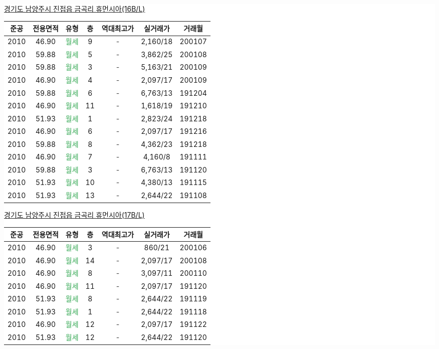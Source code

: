 [경기도 남양주시 진접읍 금곡리 휴먼시아(16B/L)](https://search.naver.com/search.naver?query=%EA%B2%BD%EA%B8%B0%EB%8F%84+%EB%82%A8%EC%96%91%EC%A3%BC%EC%8B%9C+%EC%A7%84%EC%A0%91%EC%9D%8D+%EA%B8%88%EA%B3%A1%EB%A6%AC+%ED%9C%B4%EB%A8%BC%EC%8B%9C%EC%95%84%2816B%2FL%29)

|준공|전용면적|유형|층|역대최고가|실거래가|거래월|
|:---:|:---:|:---:|:---:|:---:|:---:|:---:|
|2010|46.90|<span style="color:#34a853">월세</span>|9|<span style="color:#444444">-</span>|2,160/18|200107|
|2010|59.88|<span style="color:#34a853">월세</span>|5|<span style="color:#444444">-</span>|3,862/25|200108|
|2010|59.88|<span style="color:#34a853">월세</span>|3|<span style="color:#444444">-</span>|5,163/21|200109|
|2010|46.90|<span style="color:#34a853">월세</span>|4|<span style="color:#444444">-</span>|2,097/17|200109|
|2010|59.88|<span style="color:#34a853">월세</span>|6|<span style="color:#444444">-</span>|6,763/13|191204|
|2010|46.90|<span style="color:#34a853">월세</span>|11|<span style="color:#444444">-</span>|1,618/19|191210|
|2010|51.93|<span style="color:#34a853">월세</span>|1|<span style="color:#444444">-</span>|2,823/24|191218|
|2010|46.90|<span style="color:#34a853">월세</span>|6|<span style="color:#444444">-</span>|2,097/17|191216|
|2010|59.88|<span style="color:#34a853">월세</span>|8|<span style="color:#444444">-</span>|4,362/23|191218|
|2010|46.90|<span style="color:#34a853">월세</span>|7|<span style="color:#444444">-</span>|4,160/8|191111|
|2010|59.88|<span style="color:#34a853">월세</span>|3|<span style="color:#444444">-</span>|6,763/13|191120|
|2010|51.93|<span style="color:#34a853">월세</span>|10|<span style="color:#444444">-</span>|4,380/13|191115|
|2010|51.93|<span style="color:#34a853">월세</span>|13|<span style="color:#444444">-</span>|2,644/22|191108|

[경기도 남양주시 진접읍 금곡리 휴먼시아(17B/L)](https://search.naver.com/search.naver?query=%EA%B2%BD%EA%B8%B0%EB%8F%84+%EB%82%A8%EC%96%91%EC%A3%BC%EC%8B%9C+%EC%A7%84%EC%A0%91%EC%9D%8D+%EA%B8%88%EA%B3%A1%EB%A6%AC+%ED%9C%B4%EB%A8%BC%EC%8B%9C%EC%95%84%2817B%2FL%29)

|준공|전용면적|유형|층|역대최고가|실거래가|거래월|
|:---:|:---:|:---:|:---:|:---:|:---:|:---:|
|2010|46.90|<span style="color:#34a853">월세</span>|3|<span style="color:#444444">-</span>|860/21|200106|
|2010|46.90|<span style="color:#34a853">월세</span>|14|<span style="color:#444444">-</span>|2,097/17|200108|
|2010|46.90|<span style="color:#34a853">월세</span>|8|<span style="color:#444444">-</span>|3,097/11|200110|
|2010|46.90|<span style="color:#34a853">월세</span>|11|<span style="color:#444444">-</span>|2,097/17|191120|
|2010|51.93|<span style="color:#34a853">월세</span>|8|<span style="color:#444444">-</span>|2,644/22|191119|
|2010|51.93|<span style="color:#34a853">월세</span>|1|<span style="color:#444444">-</span>|2,644/22|191118|
|2010|46.90|<span style="color:#34a853">월세</span>|12|<span style="color:#444444">-</span>|2,097/17|191122|
|2010|51.93|<span style="color:#34a853">월세</span>|12|<span style="color:#444444">-</span>|2,644/22|191120|


<script async src="//pagead2.googlesyndication.com/pagead/js/adsbygoogle.js"></script>

<ins class="adsbygoogle"
     style="display:block"
     data-ad-client="ca-pub-1142216861245946"
     data-ad-slot="4805727019"
     data-ad-format="auto"
     data-full-width-responsive="true"></ins>
<script>
(adsbygoogle = window.adsbygoogle || []).push({});
</script>
